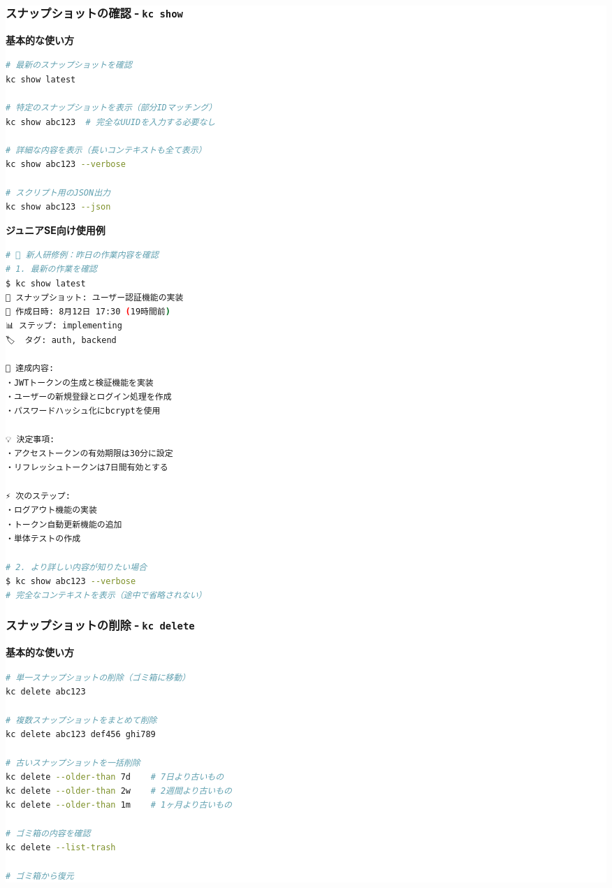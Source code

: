 ### スナップショットの確認 - `kc show`

**基本的な使い方**
```bash
# 最新のスナップショットを確認
kc show latest

# 特定のスナップショットを表示（部分IDマッチング）
kc show abc123  # 完全なUUIDを入力する必要なし

# 詳細な内容を表示（長いコンテキストも全て表示）
kc show abc123 --verbose

# スクリプト用のJSON出力
kc show abc123 --json
```

**ジュニアSE向け使用例**
```bash
# 🔰 新人研修例：昨日の作業内容を確認
# 1. 最新の作業を確認
$ kc show latest
📸 スナップショット: ユーザー認証機能の実装
📅 作成日時: 8月12日 17:30 (19時間前)
📊 ステップ: implementing
🏷️  タグ: auth, backend

📝 達成内容:
・JWTトークンの生成と検証機能を実装
・ユーザーの新規登録とログイン処理を作成
・パスワードハッシュ化にbcryptを使用

💡 決定事項:
・アクセストークンの有効期限は30分に設定
・リフレッシュトークンは7日間有効とする

⚡ 次のステップ:
・ログアウト機能の実装
・トークン自動更新機能の追加
・単体テストの作成

# 2. より詳しい内容が知りたい場合
$ kc show abc123 --verbose
# 完全なコンテキストを表示（途中で省略されない）
```

### スナップショットの削除 - `kc delete`

**基本的な使い方**
```bash
# 単一スナップショットの削除（ゴミ箱に移動）
kc delete abc123

# 複数スナップショットをまとめて削除
kc delete abc123 def456 ghi789

# 古いスナップショットを一括削除
kc delete --older-than 7d    # 7日より古いもの
kc delete --older-than 2w    # 2週間より古いもの
kc delete --older-than 1m    # 1ヶ月より古いもの

# ゴミ箱の内容を確認
kc delete --list-trash

# ゴミ箱から復元
```